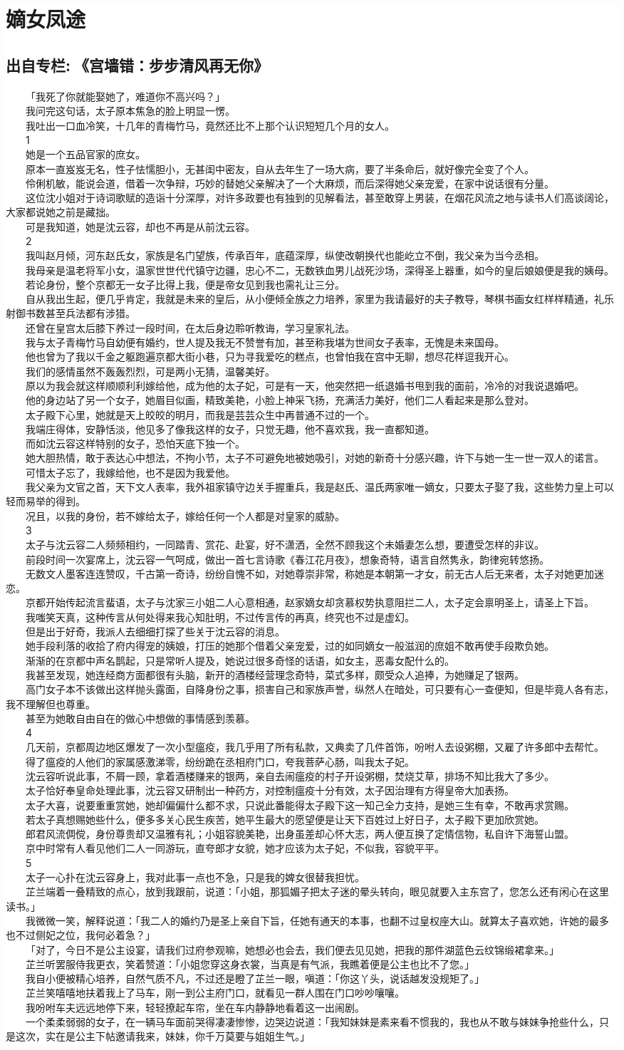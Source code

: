 # 嫡女凤途  
## 出自专栏: 《宫墙错：步步清风再无你》  
&emsp;&emsp;「我死了你就能娶她了，难道你不高兴吗？」  
&emsp;&emsp;我问完这句话，太子原本焦急的脸上明显一愣。  
&emsp;&emsp;我吐出一口血冷笑，十几年的青梅竹马，竟然还比不上那个认识短短几个月的女人。  
&emsp;&emsp;1  
&emsp;&emsp;她是一个五品官家的庶女。  
&emsp;&emsp;原本一直岌岌无名，性子怯懦胆小，无甚闺中密友，自从去年生了一场大病，要了半条命后，就好像完全变了个人。  
&emsp;&emsp;伶俐机敏，能说会道，借着一次争辩，巧妙的替她父亲解决了一个大麻烦，而后深得她父亲宠爱，在家中说话很有分量。  
&emsp;&emsp;这位沈小姐对于诗词歌赋的造诣十分深厚，对许多政要也有独到的见解看法，甚至敢穿上男装，在烟花风流之地与读书人们高谈阔论，大家都说她之前是藏拙。  
&emsp;&emsp;可是我知道，她是沈云容，却也不再是从前沈云容。  
&emsp;&emsp;2  
&emsp;&emsp;我叫赵月倾，河东赵氏女，家族是名门望族，传承百年，底蕴深厚，纵使改朝换代也能屹立不倒，我父亲为当今丞相。  
&emsp;&emsp;我母亲是温老将军小女，温家世世代代镇守边疆，忠心不二，无数铁血男儿战死沙场，深得圣上器重，如今的皇后娘娘便是我的姨母。  
&emsp;&emsp;若论身份，整个京都无一女子比得上我，便是帝女见到我也需礼让三分。  
&emsp;&emsp;自从我出生起，便几乎肯定，我就是未来的皇后，从小便倾全族之力培养，家里为我请最好的夫子教导，琴棋书画女红样样精通，礼乐射御书数甚至兵法都有涉猎。  
&emsp;&emsp;还曾在皇宫太后膝下养过一段时间，在太后身边聆听教诲，学习皇家礼法。  
&emsp;&emsp;我与太子青梅竹马自幼便有婚约，世人提及我无不赞誉有加，甚至称我堪为世间女子表率，无愧是未来国母。  
&emsp;&emsp;他也曾为了我以千金之躯跑遍京都大街小巷，只为寻我爱吃的糕点，也曾怕我在宫中无聊，想尽花样逗我开心。  
&emsp;&emsp;我们的感情虽然不轰轰烈烈，可是两小无猜，温馨美好。  
&emsp;&emsp;原以为我会就这样顺顺利利嫁给他，成为他的太子妃，可是有一天，他突然把一纸退婚书甩到我的面前，冷冷的对我说退婚吧。  
&emsp;&emsp;他的身边站了另一个女子，她眉目似画，精致美艳，小脸上神采飞扬，充满活力美好，他们二人看起来是那么登对。  
&emsp;&emsp;太子殿下心里，她就是天上皎皎的明月，而我是芸芸众生中再普通不过的一个。  
&emsp;&emsp;我端庄得体，安静恬淡，他见多了像我这样的女子，只觉无趣，他不喜欢我，我一直都知道。  
&emsp;&emsp;而如沈云容这样特别的女子，恐怕天底下独一个。  
&emsp;&emsp;她大胆热情，敢于表达心中想法，不拘小节，太子不可避免地被她吸引，对她的新奇十分感兴趣，许下与她一生一世一双人的诺言。  
&emsp;&emsp;可惜太子忘了，我嫁给他，也不是因为我爱他。  
&emsp;&emsp;我父亲为文官之首，天下文人表率，我外祖家镇守边关手握重兵，我是赵氏、温氏两家唯一嫡女，只要太子娶了我，这些势力皇上可以轻而易举的得到。  
&emsp;&emsp;况且，以我的身份，若不嫁给太子，嫁给任何一个人都是对皇家的威胁。  
&emsp;&emsp;3  
&emsp;&emsp;太子与沈云容二人频频相约，一同踏青、赏花、赴宴，好不潇洒，全然不顾我这个未婚妻怎么想，要遭受怎样的非议。  
&emsp;&emsp;前段时间一次宴席上，沈云容一气呵成，做出一首七言诗歌《春江花月夜》，想象奇特，语言自然隽永，韵律宛转悠扬。  
&emsp;&emsp;无数文人墨客连连赞叹，千古第一奇诗，纷纷自愧不如，对她尊崇非常，称她是本朝第一才女，前无古人后无来者，太子对她更加迷恋。  
&emsp;&emsp;京都开始传起流言蜚语，太子与沈家三小姐二人心意相通，赵家嫡女却贪慕权势执意阻拦二人，太子定会禀明圣上，请圣上下旨。  
&emsp;&emsp;我嗤笑天真，这种传言从何处得来我心知肚明，不过传言传的再真，终究也不过是虚幻。  
&emsp;&emsp;但是出于好奇，我派人去细细打探了些关于沈云容的消息。  
&emsp;&emsp;她手段利落的收拾了府内得宠的姨娘，打压的她那个借着父亲宠爱，过的如同嫡女一般滋润的庶姐不敢再使手段欺负她。  
&emsp;&emsp;渐渐的在京都中声名鹊起，只是常听人提及，她说过很多奇怪的话语，如女主，恶毒女配什么的。  
&emsp;&emsp;我甚至发现，她连经商方面都很有头脑，新开的酒楼经营理念奇特，菜式多样，颇受众人追捧，为她赚足了银两。  
&emsp;&emsp;高门女子本不该做出这样抛头露面，自降身份之事，损害自己和家族声誉，纵然人在暗处，可只要有心一查便知，但是毕竟人各有志，我不理解但也尊重。  
&emsp;&emsp;甚至为她敢自由自在的做心中想做的事情感到羡慕。  
&emsp;&emsp;4  
&emsp;&emsp;几天前，京都周边地区爆发了一次小型瘟疫，我几乎用了所有私款，又典卖了几件首饰，吩咐人去设粥棚，又雇了许多郎中去帮忙。  
&emsp;&emsp;得了瘟疫的人他们的家属感激涕零，纷纷跪在丞相府门口，夸我菩萨心肠，叫我太子妃。  
&emsp;&emsp;沈云容听说此事，不屑一顾，拿着酒楼赚来的银两，亲自去闹瘟疫的村子开设粥棚，焚烧艾草，排场不知比我大了多少。  
&emsp;&emsp;太子恰好奉皇命处理此事，沈云容又研制出一种药方，对控制瘟疫十分有效，太子因治理有方得皇帝大加表扬。  
&emsp;&emsp;太子大喜，说要重重赏她，她却偏偏什么都不求，只说此番能得太子殿下这一知己全力支持，是她三生有幸，不敢再求赏赐。  
&emsp;&emsp;若太子真想赐她些什么，便多多关心民生疾苦，她平生最大的愿望便是让天下百姓过上好日子，太子殿下更加欣赏她。  
&emsp;&emsp;郎君风流倜傥，身份尊贵却又温雅有礼；小姐容貌美艳，出身虽差却心怀大志，两人便互换了定情信物，私自许下海誓山盟。  
&emsp;&emsp;京中时常有人看见他们二人一同游玩，直夸郎才女貌，她才应该为太子妃，不似我，容貌平平。  
&emsp;&emsp;5  
&emsp;&emsp;太子一心扑在沈云容身上，我对此事一点也不急，只是我的婢女很替我担忧。  
&emsp;&emsp;芷兰端着一叠精致的点心，放到我跟前，说道：「小姐，那狐媚子把太子迷的晕头转向，眼见就要入主东宫了，您怎么还有闲心在这里读书。」  
&emsp;&emsp;我微微一笑，解释说道：「我二人的婚约乃是圣上亲自下旨，任她有通天的本事，也翻不过皇权座大山。就算太子喜欢她，许她的最多也不过侧妃之位，我何必着急？」  
&emsp;&emsp;「对了，今日不是公主设宴，请我们过府参观嘛，她想必也会去，我们便去见见她，把我的那件湖蓝色云纹锦缎裙拿来。」  
&emsp;&emsp;芷兰听罢服侍我更衣，笑着赞道：「小姐您穿这身衣裳，当真是有气派，我瞧着便是公主也比不了您。」  
&emsp;&emsp;我自小便被精心培养，自然气质不凡，不过还是瞪了芷兰一眼，嗔道：「你这丫头，说话越发没规矩了。」  
&emsp;&emsp;芷兰笑嘻嘻地扶着我上了马车，刚一到公主府门口，就看见一群人围在门口吵吵嚷嚷。  
&emsp;&emsp;我吩咐车夫远远地停下来，轻轻撩起车帘，坐在车内静静地看着这一出闹剧。  
&emsp;&emsp;一个柔柔弱弱的女子，在一辆马车面前哭得凄凄惨惨，边哭边说道：「我知妹妹是素来看不惯我的，我也从不敢与妹妹争抢些什么，只是这次，实在是公主下帖邀请我来，妹妹，你千万莫要与姐姐生气。」  